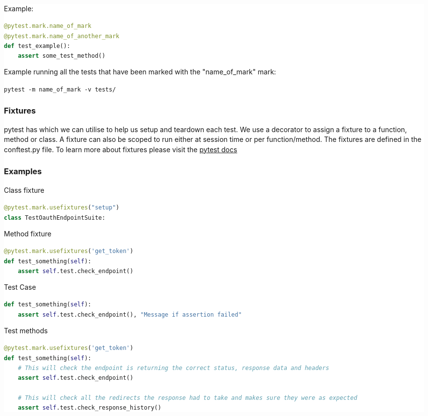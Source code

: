 Example:

```python
@pytest.mark.name_of_mark
@pytest.mark.name_of_another_mark
def test_example():
    assert some_test_method()
```

Example running all the tests that have been marked with the "name_of_mark" mark:

``` shell
pytest -m name_of_mark -v tests/
```

### Fixtures
pytest has which we can utilise to help us setup and teardown each test. We use a decorator to assign a fixture to a
function, method or class. A fixture can also be scoped to run either at session time or per function/method.
The fixtures are defined in the conftest.py file. To learn more about fixtures please visit
the [pytest docs](https://docs.pytest.org/en/latest/fixture.html)

### Examples
Class fixture
```python
@pytest.mark.usefixtures("setup")
class TestOauthEndpointSuite:
```
Method fixture
```python
@pytest.mark.usefixtures('get_token')
def test_something(self):
    assert self.test.check_endpoint()
```
Test Case
```python
def test_something(self):
    assert self.test.check_endpoint(), "Message if assertion failed"
```
Test methods
```python
@pytest.mark.usefixtures('get_token')
def test_something(self):
    # This will check the endpoint is returning the correct status, response data and headers
    assert self.test.check_endpoint()

    # This will check all the redirects the response had to take and makes sure they were as expected
    assert self.test.check_response_history()
```
